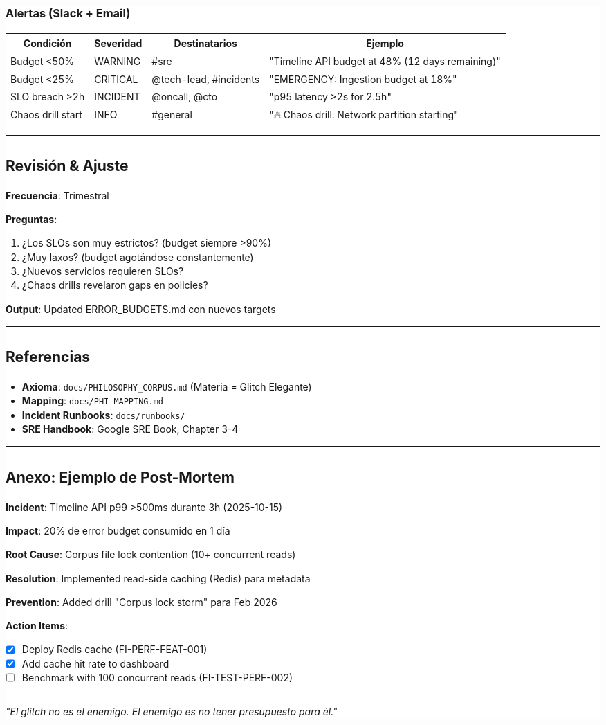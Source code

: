 ### Alertas (Slack + Email)

| Condición | Severidad | Destinatarios | Ejemplo |
|-----------|-----------|---------------|---------|
| Budget <50% | WARNING | #sre | "Timeline API budget at 48% (12 days remaining)" |
| Budget <25% | CRITICAL | @tech-lead, #incidents | "EMERGENCY: Ingestion budget at 18%" |
| SLO breach >2h | INCIDENT | @oncall, @cto | "p95 latency >2s for 2.5h" |
| Chaos drill start | INFO | #general | "🔥 Chaos drill: Network partition starting" |

---

## Revisión & Ajuste

**Frecuencia**: Trimestral

**Preguntas**:
1. ¿Los SLOs son muy estrictos? (budget siempre >90%)
2. ¿Muy laxos? (budget agotándose constantemente)
3. ¿Nuevos servicios requieren SLOs?
4. ¿Chaos drills revelaron gaps en policies?

**Output**: Updated ERROR_BUDGETS.md con nuevos targets

---

## Referencias

- **Axioma**: `docs/PHILOSOPHY_CORPUS.md` (Materia = Glitch Elegante)
- **Mapping**: `docs/PHI_MAPPING.md`
- **Incident Runbooks**: `docs/runbooks/`
- **SRE Handbook**: Google SRE Book, Chapter 3-4

---

## Anexo: Ejemplo de Post-Mortem

**Incident**: Timeline API p99 >500ms durante 3h (2025-10-15)

**Impact**: 20% de error budget consumido en 1 día

**Root Cause**: Corpus file lock contention (10+ concurrent reads)

**Resolution**: Implemented read-side caching (Redis) para metadata

**Prevention**: Added drill "Corpus lock storm" para Feb 2026

**Action Items**:
- [x] Deploy Redis cache (FI-PERF-FEAT-001)
- [x] Add cache hit rate to dashboard
- [ ] Benchmark with 100 concurrent reads (FI-TEST-PERF-002)

---

_"El glitch no es el enemigo. El enemigo es no tener presupuesto para él."_
